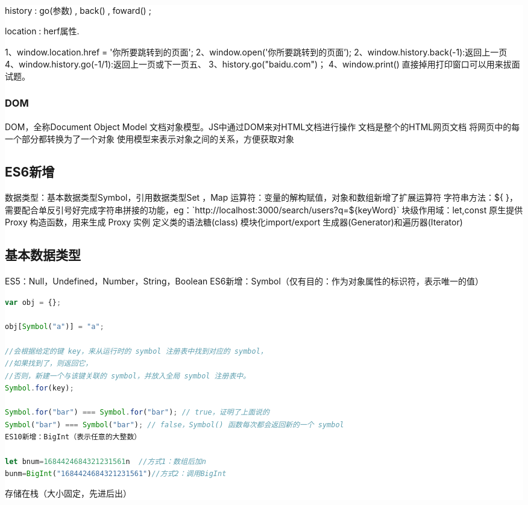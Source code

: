 history : go(参数) , back() , foward() ;

location : herf属性.

1、window.location.href = '你所要跳转到的页面'; 2、window.open('你所要跳转到的页面’); 2、window.history.back(-1):返回上一页 4、window.history.go(-1/1):返回上一页或下一页五、 3、history.go("baidu.com")；
4、window.print() 直接掉用打印窗口可以用来拔面试题。

### DOM

DOM，全称Document Object Model 文档对象模型。JS中通过DOM来对HTML文档进行操作
文档是整个的HTML网页文档
将网页中的每一个部分都转换为了一个对象
使用模型来表示对象之间的关系，方便获取对象



## ES6新增

数据类型：基本数据类型Symbol，引用数据类型Set ，Map
运算符：变量的解构赋值，对象和数组新增了扩展运算符
字符串方法：${ }，需要配合单反引号好完成字符串拼接的功能，eg：`http://localhost:3000/search/users?q=${keyWord}`
块级作用域：let,const
原生提供 Proxy 构造函数，用来生成 Proxy 实例
定义类的语法糖(class)
模块化import/export
生成器(Generator)和遍历器(Iterator)

## 基本数据类型

ES5：Null，Undefined，Number，String，Boolean
ES6新增：Symbol（仅有目的：作为对象属性的标识符，表示唯一的值）

```javascript
var obj = {};

obj[Symbol("a")] = "a";

//会根据给定的键 key，来从运行时的 symbol 注册表中找到对应的 symbol，
//如果找到了，则返回它，
//否则，新建一个与该键关联的 symbol，并放入全局 symbol 注册表中。
Symbol.for(key);

Symbol.for("bar") === Symbol.for("bar"); // true，证明了上面说的
Symbol("bar") === Symbol("bar"); // false，Symbol() 函数每次都会返回新的一个 symbol
ES10新增：BigInt（表示任意的大整数）

let bnum=1684424684321231561n  //方式1：数组后加n
bunm=BigInt("1684424684321231561")//方式2：调用BigInt


```

存储在栈（大小固定，先进后出）
